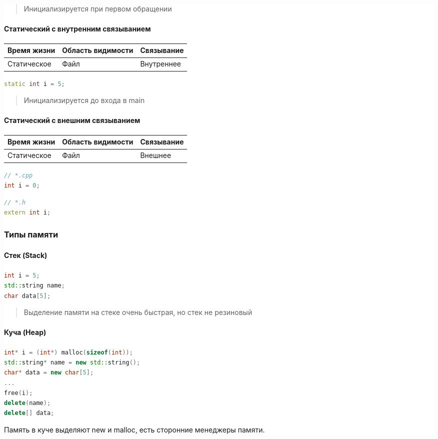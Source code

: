 > Инициализируется при первом обращении

#### Статический с внутренним связыванием

| Время жизни | Область видимости | Связывание |
| --- | --- | --- |
| Статическое | Файл | Внутреннее |

```c++
static int i = 5;
```

> Инициализируется до входа в main

#### Статический с внешним связыванием

| Время жизни | Область видимости | Связывание |
| --- | --- | --- |
| Статическое | Файл | Внешнее |

```c++
// *.cpp
int i = 0;
```
```c++
// *.h
extern int i;
```

### Типы памяти

#### Стек (Stack)

```c++
int i = 5;
std::string name;
char data[5];
```
> Выделение памяти на стеке очень быстрая, но стек не резиновый

#### Куча (Heap)

```c++
int* i = (int*) malloc(sizeof(int));
std::string* name = new std::string();
char* data = new char[5];
...
free(i);
delete(name);
delete[] data;
```
Память в куче выделяют new и malloc, есть сторонние менеджеры памяти.
